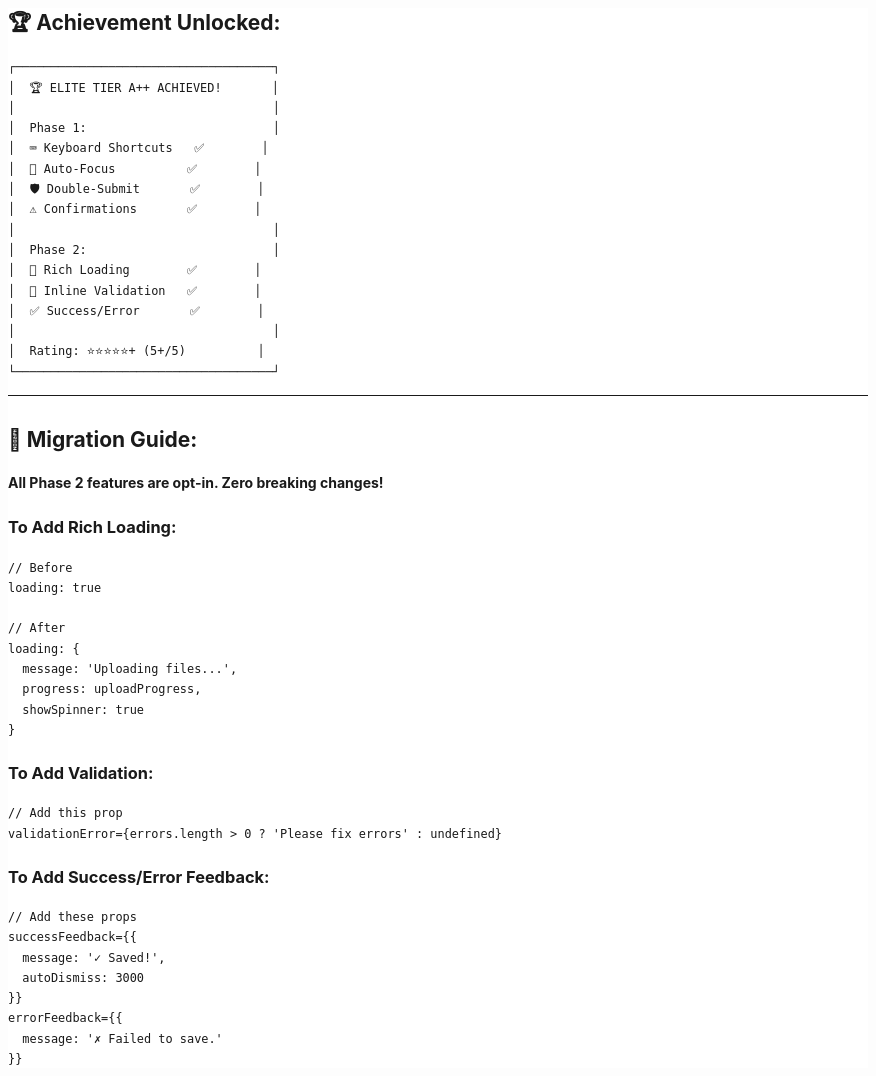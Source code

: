 
## 🏆 **Achievement Unlocked:**

```
┌────────────────────────────────────┐
│  🏆 ELITE TIER A++ ACHIEVED!       │
│                                    │
│  Phase 1:                          │
│  ⌨️ Keyboard Shortcuts   ✅        │
│  🎯 Auto-Focus          ✅        │
│  🛡️ Double-Submit       ✅        │
│  ⚠️ Confirmations       ✅        │
│                                    │
│  Phase 2:                          │
│  🔄 Rich Loading        ✅        │
│  🔴 Inline Validation   ✅        │
│  ✅ Success/Error       ✅        │
│                                    │
│  Rating: ⭐⭐⭐⭐⭐+ (5+/5)          │
└────────────────────────────────────┘
```

---

## 📝 **Migration Guide:**

**All Phase 2 features are opt-in. Zero breaking changes!**

### **To Add Rich Loading:**
```tsx
// Before
loading: true

// After
loading: {
  message: 'Uploading files...',
  progress: uploadProgress,
  showSpinner: true
}
```

### **To Add Validation:**
```tsx
// Add this prop
validationError={errors.length > 0 ? 'Please fix errors' : undefined}
```

### **To Add Success/Error Feedback:**
```tsx
// Add these props
successFeedback={{
  message: '✓ Saved!',
  autoDismiss: 3000
}}
errorFeedback={{
  message: '✗ Failed to save.'
}}
```
